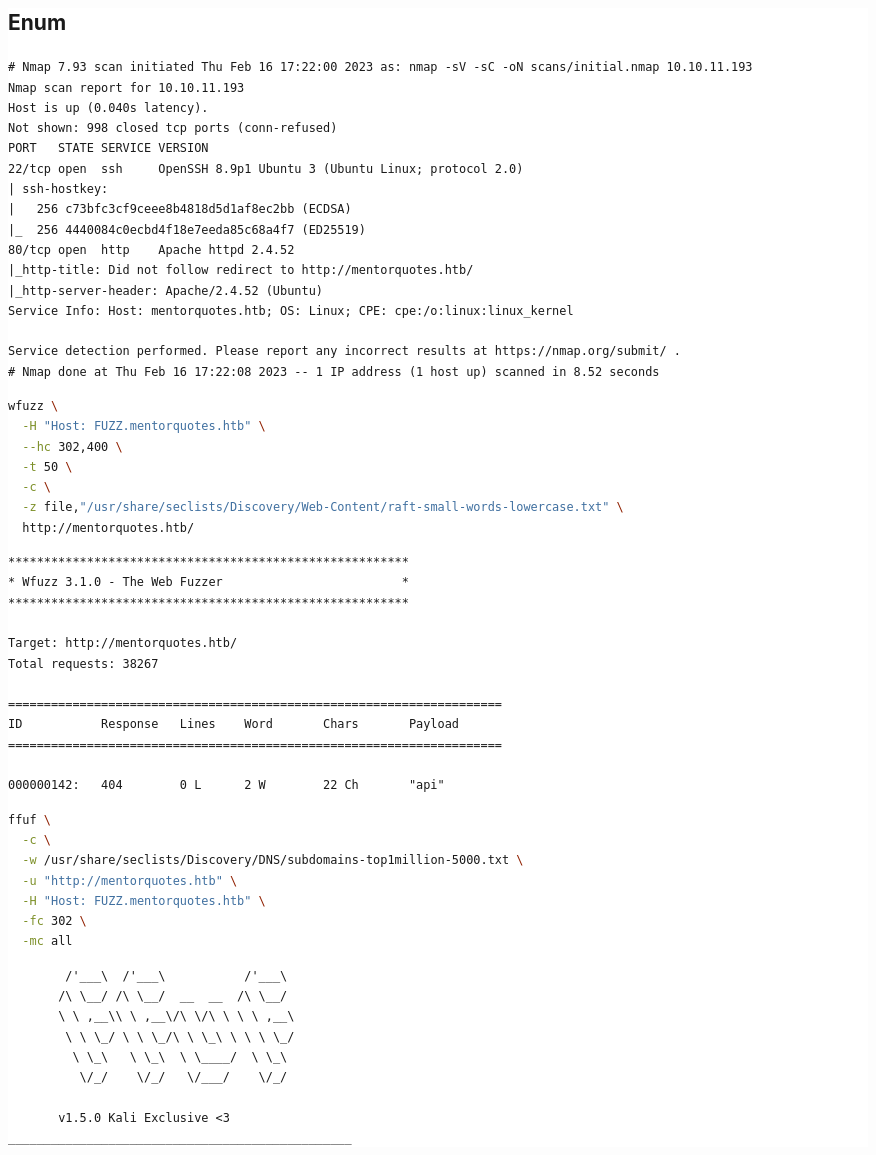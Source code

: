 ## Enum
```
# Nmap 7.93 scan initiated Thu Feb 16 17:22:00 2023 as: nmap -sV -sC -oN scans/initial.nmap 10.10.11.193
Nmap scan report for 10.10.11.193
Host is up (0.040s latency).
Not shown: 998 closed tcp ports (conn-refused)
PORT   STATE SERVICE VERSION
22/tcp open  ssh     OpenSSH 8.9p1 Ubuntu 3 (Ubuntu Linux; protocol 2.0)
| ssh-hostkey:
|   256 c73bfc3cf9ceee8b4818d5d1af8ec2bb (ECDSA)
|_  256 4440084c0ecbd4f18e7eeda85c68a4f7 (ED25519)
80/tcp open  http    Apache httpd 2.4.52
|_http-title: Did not follow redirect to http://mentorquotes.htb/
|_http-server-header: Apache/2.4.52 (Ubuntu)
Service Info: Host: mentorquotes.htb; OS: Linux; CPE: cpe:/o:linux:linux_kernel

Service detection performed. Please report any incorrect results at https://nmap.org/submit/ .
# Nmap done at Thu Feb 16 17:22:08 2023 -- 1 IP address (1 host up) scanned in 8.52 seconds
```

```bash
wfuzz \
  -H "Host: FUZZ.mentorquotes.htb" \
  --hc 302,400 \
  -t 50 \
  -c \
  -z file,"/usr/share/seclists/Discovery/Web-Content/raft-small-words-lowercase.txt" \
  http://mentorquotes.htb/
```
```
********************************************************
* Wfuzz 3.1.0 - The Web Fuzzer                         *
********************************************************

Target: http://mentorquotes.htb/
Total requests: 38267

=====================================================================
ID           Response   Lines    Word       Chars       Payload
=====================================================================

000000142:   404        0 L      2 W        22 Ch       "api"
```

```bash
ffuf \
  -c \
  -w /usr/share/seclists/Discovery/DNS/subdomains-top1million-5000.txt \
  -u "http://mentorquotes.htb" \
  -H "Host: FUZZ.mentorquotes.htb" \
  -fc 302 \
  -mc all
```
```
        /'___\  /'___\           /'___\
       /\ \__/ /\ \__/  __  __  /\ \__/
       \ \ ,__\\ \ ,__\/\ \/\ \ \ \ ,__\
        \ \ \_/ \ \ \_/\ \ \_\ \ \ \ \_/
         \ \_\   \ \_\  \ \____/  \ \_\
          \/_/    \/_/   \/___/    \/_/

       v1.5.0 Kali Exclusive <3
________________________________________________

```